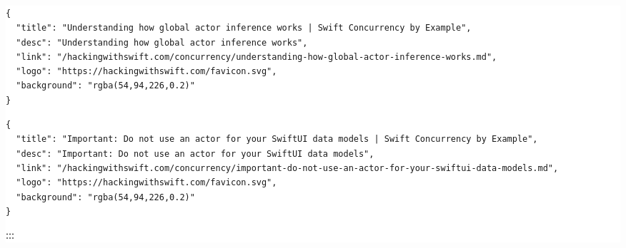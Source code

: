 ```component VPCard
{
  "title": "Understanding how global actor inference works | Swift Concurrency by Example",
  "desc": "Understanding how global actor inference works",
  "link": "/hackingwithswift.com/concurrency/understanding-how-global-actor-inference-works.md",
  "logo": "https://hackingwithswift.com/favicon.svg",
  "background": "rgba(54,94,226,0.2)"
}
```

```component VPCard
{
  "title": "Important: Do not use an actor for your SwiftUI data models | Swift Concurrency by Example",
  "desc": "Important: Do not use an actor for your SwiftUI data models",
  "link": "/hackingwithswift.com/concurrency/important-do-not-use-an-actor-for-your-swiftui-data-models.md",
  "logo": "https://hackingwithswift.com/favicon.svg",
  "background": "rgba(54,94,226,0.2)"
}
```

:::

